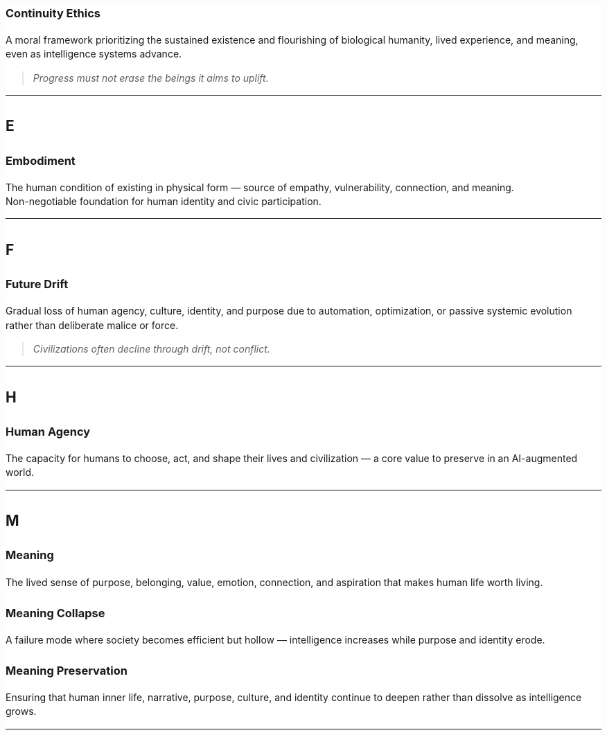 ### **Continuity Ethics**
A moral framework prioritizing the sustained existence and flourishing of biological humanity, lived experience, and meaning, even as intelligence systems advance.

> *Progress must not erase the beings it aims to uplift.*

---

## E

### **Embodiment**
The human condition of existing in physical form — source of empathy, vulnerability, connection, and meaning.  
Non-negotiable foundation for human identity and civic participation.

---

## F

### **Future Drift**
Gradual loss of human agency, culture, identity, and purpose due to automation, optimization, or passive systemic evolution rather than deliberate malice or force.

> *Civilizations often decline through drift, not conflict.*

---

## H

### **Human Agency**
The capacity for humans to choose, act, and shape their lives and civilization — a core value to preserve in an AI-augmented world.

---

## M

### **Meaning**
The lived sense of purpose, belonging, value, emotion, connection, and aspiration that makes human life worth living.

### **Meaning Collapse**
A failure mode where society becomes efficient but hollow — intelligence increases while purpose and identity erode.

### **Meaning Preservation**
Ensuring that human inner life, narrative, purpose, culture, and identity continue to deepen rather than dissolve as intelligence grows.

---